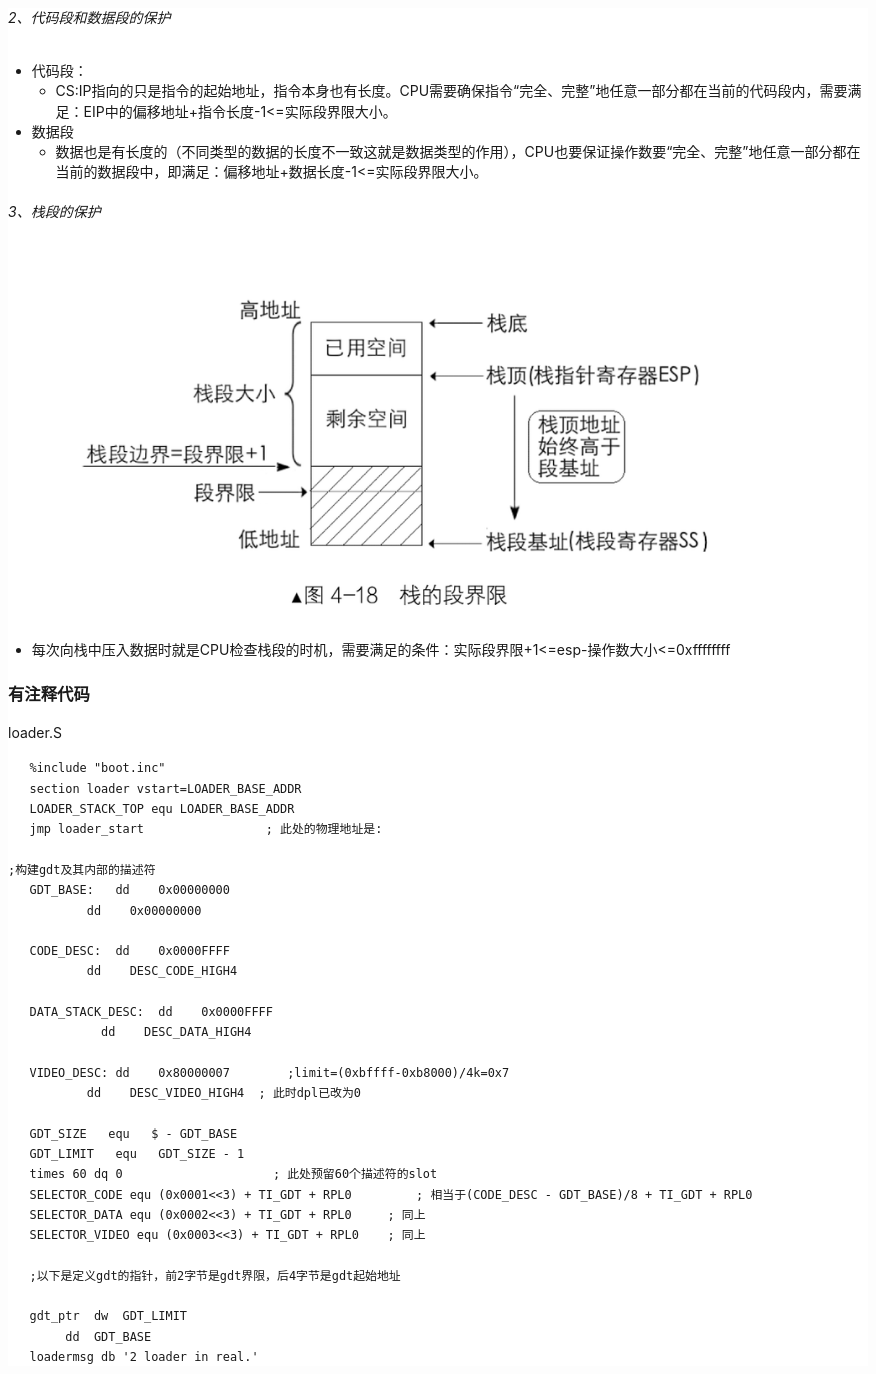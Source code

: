 ###### 2、代码段和数据段的保护
  - 代码段：
     - CS:IP指向的只是指令的起始地址，指令本身也有长度。CPU需要确保指令“完全、完整”地任意一部分都在当前的代码段内，需要满足：EIP中的偏移地址+指令长度-1<=实际段界限大小。
  - 数据段     
      - 数据也是有长度的（不同类型的数据的长度不一致这就是数据类型的作用），CPU也要保证操作数要“完全、完整”地任意一部分都在当前的数据段中，即满足：偏移地址+数据长度-1<=实际段界限大小。

###### 3、栈段的保护
![](img/11.png)
 
 - 每次向栈中压入数据时就是CPU检查栈段的时机，需要满足的条件：实际段界限+1<=esp-操作数大小<=0xffffffff
  
### 有注释代码
loader.S
```
   %include "boot.inc"
   section loader vstart=LOADER_BASE_ADDR
   LOADER_STACK_TOP equ LOADER_BASE_ADDR
   jmp loader_start					; 此处的物理地址是:
   
;构建gdt及其内部的描述符
   GDT_BASE:   dd    0x00000000 
	       dd    0x00000000

   CODE_DESC:  dd    0x0000FFFF 
	       dd    DESC_CODE_HIGH4

   DATA_STACK_DESC:  dd    0x0000FFFF
		     dd    DESC_DATA_HIGH4

   VIDEO_DESC: dd    0x80000007	       ;limit=(0xbffff-0xb8000)/4k=0x7
	       dd    DESC_VIDEO_HIGH4  ; 此时dpl已改为0

   GDT_SIZE   equ   $ - GDT_BASE
   GDT_LIMIT   equ   GDT_SIZE -	1 
   times 60 dq 0					 ; 此处预留60个描述符的slot
   SELECTOR_CODE equ (0x0001<<3) + TI_GDT + RPL0         ; 相当于(CODE_DESC - GDT_BASE)/8 + TI_GDT + RPL0
   SELECTOR_DATA equ (0x0002<<3) + TI_GDT + RPL0	 ; 同上
   SELECTOR_VIDEO equ (0x0003<<3) + TI_GDT + RPL0	 ; 同上 

   ;以下是定义gdt的指针，前2字节是gdt界限，后4字节是gdt起始地址

   gdt_ptr  dw  GDT_LIMIT 
	    dd  GDT_BASE
   loadermsg db '2 loader in real.'
```